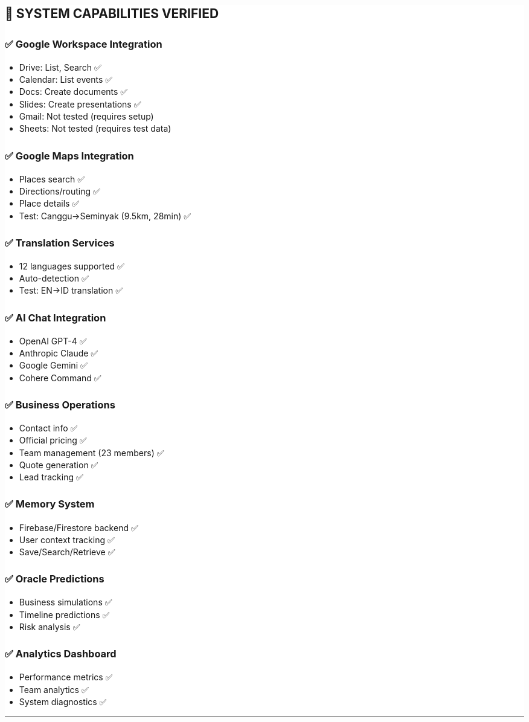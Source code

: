 ## 🎯 SYSTEM CAPABILITIES VERIFIED

### ✅ Google Workspace Integration
- Drive: List, Search ✅
- Calendar: List events ✅
- Docs: Create documents ✅
- Slides: Create presentations ✅
- Gmail: Not tested (requires setup)
- Sheets: Not tested (requires test data)

### ✅ Google Maps Integration
- Places search ✅
- Directions/routing ✅
- Place details ✅
- Test: Canggu→Seminyak (9.5km, 28min) ✅

### ✅ Translation Services
- 12 languages supported ✅
- Auto-detection ✅
- Test: EN→ID translation ✅

### ✅ AI Chat Integration
- OpenAI GPT-4 ✅
- Anthropic Claude ✅
- Google Gemini ✅
- Cohere Command ✅

### ✅ Business Operations
- Contact info ✅
- Official pricing ✅
- Team management (23 members) ✅
- Quote generation ✅
- Lead tracking ✅

### ✅ Memory System
- Firebase/Firestore backend ✅
- User context tracking ✅
- Save/Search/Retrieve ✅

### ✅ Oracle Predictions
- Business simulations ✅
- Timeline predictions ✅
- Risk analysis ✅

### ✅ Analytics Dashboard
- Performance metrics ✅
- Team analytics ✅
- System diagnostics ✅

---